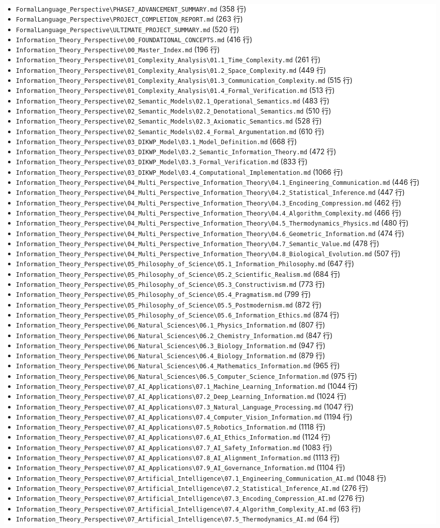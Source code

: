- `FormalLanguage_Perspective\PHASE7_ADVANCEMENT_SUMMARY.md` (358 行)
- `FormalLanguage_Perspective\PROJECT_COMPLETION_REPORT.md` (263 行)
- `FormalLanguage_Perspective\ULTIMATE_PROJECT_SUMMARY.md` (520 行)
- `Information_Theory_Perspective\00_FOUNDATIONAL_CONCEPTS.md` (416 行)
- `Information_Theory_Perspective\00_Master_Index.md` (196 行)
- `Information_Theory_Perspective\01_Complexity_Analysis\01.1_Time_Complexity.md` (261 行)
- `Information_Theory_Perspective\01_Complexity_Analysis\01.2_Space_Complexity.md` (449 行)
- `Information_Theory_Perspective\01_Complexity_Analysis\01.3_Communication_Complexity.md` (515 行)
- `Information_Theory_Perspective\01_Complexity_Analysis\01.4_Formal_Verification.md` (513 行)
- `Information_Theory_Perspective\02_Semantic_Models\02.1_Operational_Semantics.md` (483 行)
- `Information_Theory_Perspective\02_Semantic_Models\02.2_Denotational_Semantics.md` (510 行)
- `Information_Theory_Perspective\02_Semantic_Models\02.3_Axiomatic_Semantics.md` (528 行)
- `Information_Theory_Perspective\02_Semantic_Models\02.4_Formal_Argumentation.md` (610 行)
- `Information_Theory_Perspective\03_DIKWP_Model\03.1_Model_Definition.md` (668 行)
- `Information_Theory_Perspective\03_DIKWP_Model\03.2_Semantic_Information_Theory.md` (472 行)
- `Information_Theory_Perspective\03_DIKWP_Model\03.3_Formal_Verification.md` (833 行)
- `Information_Theory_Perspective\03_DIKWP_Model\03.4_Computational_Implementation.md` (1066 行)
- `Information_Theory_Perspective\04_Multi_Perspective_Information_Theory\04.1_Engineering_Communication.md` (446 行)
- `Information_Theory_Perspective\04_Multi_Perspective_Information_Theory\04.2_Statistical_Inference.md` (447 行)
- `Information_Theory_Perspective\04_Multi_Perspective_Information_Theory\04.3_Encoding_Compression.md` (462 行)
- `Information_Theory_Perspective\04_Multi_Perspective_Information_Theory\04.4_Algorithm_Complexity.md` (466 行)
- `Information_Theory_Perspective\04_Multi_Perspective_Information_Theory\04.5_Thermodynamics_Physics.md` (480 行)
- `Information_Theory_Perspective\04_Multi_Perspective_Information_Theory\04.6_Geometric_Information.md` (474 行)
- `Information_Theory_Perspective\04_Multi_Perspective_Information_Theory\04.7_Semantic_Value.md` (478 行)
- `Information_Theory_Perspective\04_Multi_Perspective_Information_Theory\04.8_Biological_Evolution.md` (507 行)
- `Information_Theory_Perspective\05_Philosophy_of_Science\05.1_Information_Philosophy.md` (647 行)
- `Information_Theory_Perspective\05_Philosophy_of_Science\05.2_Scientific_Realism.md` (684 行)
- `Information_Theory_Perspective\05_Philosophy_of_Science\05.3_Constructivism.md` (773 行)
- `Information_Theory_Perspective\05_Philosophy_of_Science\05.4_Pragmatism.md` (799 行)
- `Information_Theory_Perspective\05_Philosophy_of_Science\05.5_Postmodernism.md` (872 行)
- `Information_Theory_Perspective\05_Philosophy_of_Science\05.6_Information_Ethics.md` (874 行)
- `Information_Theory_Perspective\06_Natural_Sciences\06.1_Physics_Information.md` (807 行)
- `Information_Theory_Perspective\06_Natural_Sciences\06.2_Chemistry_Information.md` (847 行)
- `Information_Theory_Perspective\06_Natural_Sciences\06.3_Biology_Information.md` (947 行)
- `Information_Theory_Perspective\06_Natural_Sciences\06.4_Biology_Information.md` (879 行)
- `Information_Theory_Perspective\06_Natural_Sciences\06.4_Mathematics_Information.md` (965 行)
- `Information_Theory_Perspective\06_Natural_Sciences\06.5_Computer_Science_Information.md` (975 行)
- `Information_Theory_Perspective\07_AI_Applications\07.1_Machine_Learning_Information.md` (1044 行)
- `Information_Theory_Perspective\07_AI_Applications\07.2_Deep_Learning_Information.md` (1024 行)
- `Information_Theory_Perspective\07_AI_Applications\07.3_Natural_Language_Processing.md` (1047 行)
- `Information_Theory_Perspective\07_AI_Applications\07.4_Computer_Vision_Information.md` (1194 行)
- `Information_Theory_Perspective\07_AI_Applications\07.5_Robotics_Information.md` (1118 行)
- `Information_Theory_Perspective\07_AI_Applications\07.6_AI_Ethics_Information.md` (1124 行)
- `Information_Theory_Perspective\07_AI_Applications\07.7_AI_Safety_Information.md` (1083 行)
- `Information_Theory_Perspective\07_AI_Applications\07.8_AI_Alignment_Information.md` (1113 行)
- `Information_Theory_Perspective\07_AI_Applications\07.9_AI_Governance_Information.md` (1104 行)
- `Information_Theory_Perspective\07_Artificial_Intelligence\07.1_Engineering_Communication_AI.md` (1048 行)
- `Information_Theory_Perspective\07_Artificial_Intelligence\07.2_Statistical_Inference_AI.md` (276 行)
- `Information_Theory_Perspective\07_Artificial_Intelligence\07.3_Encoding_Compression_AI.md` (276 行)
- `Information_Theory_Perspective\07_Artificial_Intelligence\07.4_Algorithm_Complexity_AI.md` (63 行)
- `Information_Theory_Perspective\07_Artificial_Intelligence\07.5_Thermodynamics_AI.md` (64 行)